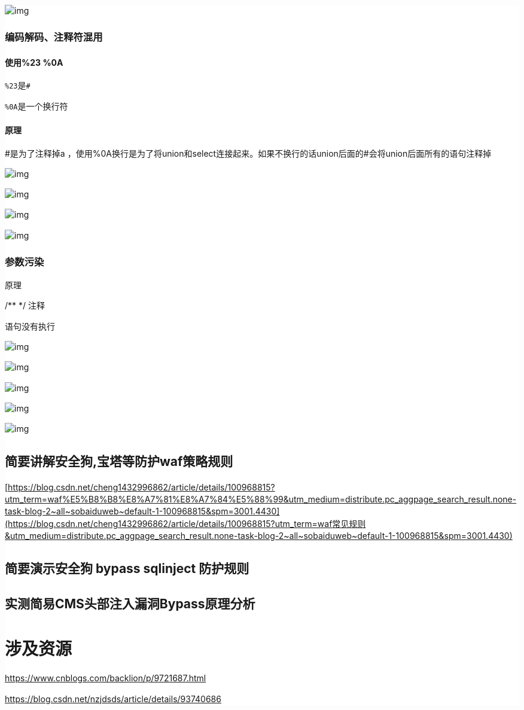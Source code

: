 ![img](https://img.yatjay.top/md/202203251652702.png)

### 编码解码、注释符混用

#### 使用%23 %0A

`%23`是`# `

`%0A`是一个换行符

#### 原理

\#是为了注释掉a ，使用%0A换行是为了将union和select连接起来。如果不换行的话union后面的#会将union后面所有的语句注释掉

![img](https://img.yatjay.top/md/202203251652056.png)

![img](https://img.yatjay.top/md/202203251652865.png)





![img](https://img.yatjay.top/md/202203251652266.png)

![img](https://img.yatjay.top/md/202203251653524.png)

### 参数污染

原理

/** */ 注释

语句没有执行

![img](https://img.yatjay.top/md/202203251653001.png)

![img](https://img.yatjay.top/md/202203251653000.png)

![img](https://img.yatjay.top/md/202203251653634.png)

![img](https://img.yatjay.top/md/202203251653843.png)

![img](https://img.yatjay.top/md/202203251653060.png)



##  简要讲解安全狗,宝塔等防护waf策略规则

[https://blog.csdn.net/cheng1432996862/article/details/100968815?utm_term=waf%E5%B8%B8%E8%A7%81%E8%A7%84%E5%88%99&utm_medium=distribute.pc_aggpage_search_result.none-task-blog-2~all~sobaiduweb~default-1-100968815&spm=3001.4430](https://blog.csdn.net/cheng1432996862/article/details/100968815?utm_term=waf常见规则&utm_medium=distribute.pc_aggpage_search_result.none-task-blog-2~all~sobaiduweb~default-1-100968815&spm=3001.4430)

## 简要演示安全狗 bypass sqlinject 防护规则



## 实测简易CMS头部注入漏洞Bypass原理分析



# 涉及资源

https://www.cnblogs.com/backlion/p/9721687.html

https://blog.csdn.net/nzjdsds/article/details/93740686
